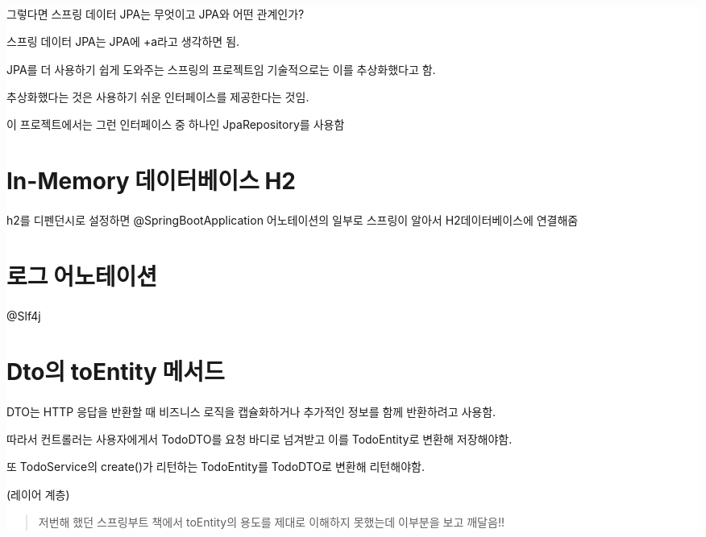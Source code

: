 
그렇다면 스프링 데이터 JPA는 무엇이고 JPA와 어떤 관계인가?

스프링 데이터 JPA는 JPA에 +a라고 생각하면 됨.

JPA를 더 사용하기 쉽게 도와주는 스프링의 프로젝트임 기술적으로는 이를 추상화했다고 함.

추상화했다는 것은 사용하기 쉬운 인터페이스를 제공한다는 것임.

이 프로젝트에서는 그런 인터페이스 중 하나인 JpaRepository를 사용함



# In-Memory 데이터베이스 H2

h2를 디펜던시로 설정하면 @SpringBootApplication 어노테이션의 일부로 스프링이 알아서 H2데이터베이스에 연결해줌





# 로그 어노테이션

@Slf4j 



# Dto의 toEntity 메서드

DTO는 HTTP 응답을 반환할 때 비즈니스 로직을 캡슐화하거나 추가적인 정보를 함께 반환하려고 사용함.

따라서 컨트롤러는 사용자에게서 TodoDTO를 요청 바디로 넘겨받고 이를 TodoEntity로 변환해 저장해야함.

또 TodoService의 create()가 리턴하는 TodoEntity를 TodoDTO로 변환해 리턴해야함.

(레이어 계층)



> 저번해 했던 스프링부트 책에서 toEntity의 용도를 제대로 이해하지 못했는데 이부분을 보고 깨달음!!



